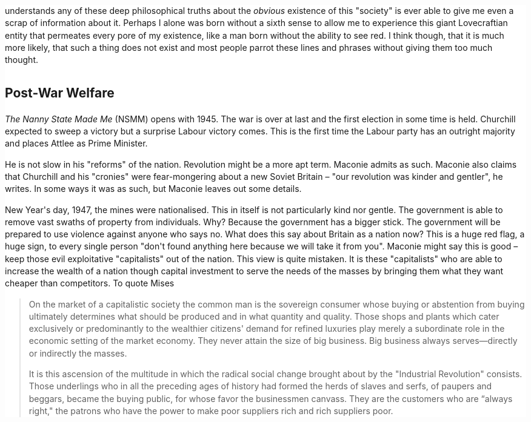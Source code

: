 understands any of these deep philosophical truths about the *obvious* existence of this "society" is ever
able to give me even a scrap of information about it. Perhaps I alone was born without a sixth sense to allow me to
experience this giant Lovecraftian entity that permeates every pore of my existence, like a man born without the
ability to see red. I think though, that it is much more likely, that such a thing does not exist and most people
parrot these lines and phrases without giving them too much thought.

## Post-War Welfare

*The Nanny State Made Me* (NSMM) opens with 1945. The war is over at last and the first election in some time
is held. Churchill expected to sweep a victory but a surprise Labour victory comes. This is the first time the
Labour party has an outright majority and places Attlee as Prime Minister.

He is not slow in his "reforms" of the nation. Revolution might be a more apt term. Maconie admits as such. Maconie
also claims that Churchill and his "cronies" were fear-mongering about a new Soviet Britain – "our revolution was
kinder and gentler", he writes. In some ways it was as such, but Maconie leaves out some details.

New Year's day, 1947, the mines were nationalised. This in itself is not particularly kind nor gentle. The government
is able to remove vast swaths of property from individuals. Why? Because the government has a bigger stick. The
government will be prepared to use violence against anyone who says no. What does this say about Britain as a nation
now? This is a huge red flag, a huge sign, to every single person "don't found anything here because we will take it
from you". Maconie might say this is good – keep those evil exploitative "capitalists" out of the nation. This view
is quite mistaken. It is these "capitalists" who are able to increase the wealth of a nation though capital
investment to serve the needs of the masses by bringing them what they want cheaper than competitors. To quote Mises

>On the market of a capitalistic society the common man is the sovereign consumer whose buying or abstention
>from buying ultimately determines what should be produced and in what quantity and
>quality. Those shops and plants which cater exclusively or predominantly to the wealthier
>citizens' demand for refined luxuries play merely a subordinate role in the economic setting of the
>market economy. They never attain the size of big business. Big business always
>serves—directly or indirectly the masses. 
>
>It is this ascension of the
>multitude in which the radical social change brought about by the "Industrial Revolution" consists. Those
>underlings who in all the preceding ages of history had formed the herds of slaves and serfs, of paupers and
>beggars, became the buying public, for whose favor the businessmen canvass. They are the customers who are
>“always right," the patrons who have the power to make poor suppliers rich and rich suppliers poor.
